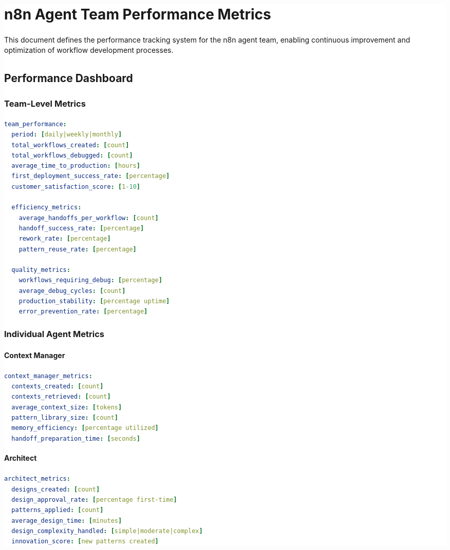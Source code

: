# n8n Agent Team Performance Metrics

This document defines the performance tracking system for the n8n agent team, enabling continuous improvement and optimization of workflow development processes.

## Performance Dashboard

### Team-Level Metrics

```yaml
team_performance:
  period: [daily|weekly|monthly]
  total_workflows_created: [count]
  total_workflows_debugged: [count]
  average_time_to_production: [hours]
  first_deployment_success_rate: [percentage]
  customer_satisfaction_score: [1-10]
  
  efficiency_metrics:
    average_handoffs_per_workflow: [count]
    handoff_success_rate: [percentage]
    rework_rate: [percentage]
    pattern_reuse_rate: [percentage]
    
  quality_metrics:
    workflows_requiring_debug: [percentage]
    average_debug_cycles: [count]
    production_stability: [percentage uptime]
    error_prevention_rate: [percentage]
```

### Individual Agent Metrics

#### Context Manager
```yaml
context_manager_metrics:
  contexts_created: [count]
  contexts_retrieved: [count]
  average_context_size: [tokens]
  pattern_library_size: [count]
  memory_efficiency: [percentage utilized]
  handoff_preparation_time: [seconds]
```

#### Architect
```yaml
architect_metrics:
  designs_created: [count]
  design_approval_rate: [percentage first-time]
  patterns_applied: [count]
  average_design_time: [minutes]
  design_complexity_handled: [simple|moderate|complex]
  innovation_score: [new patterns created]
```
